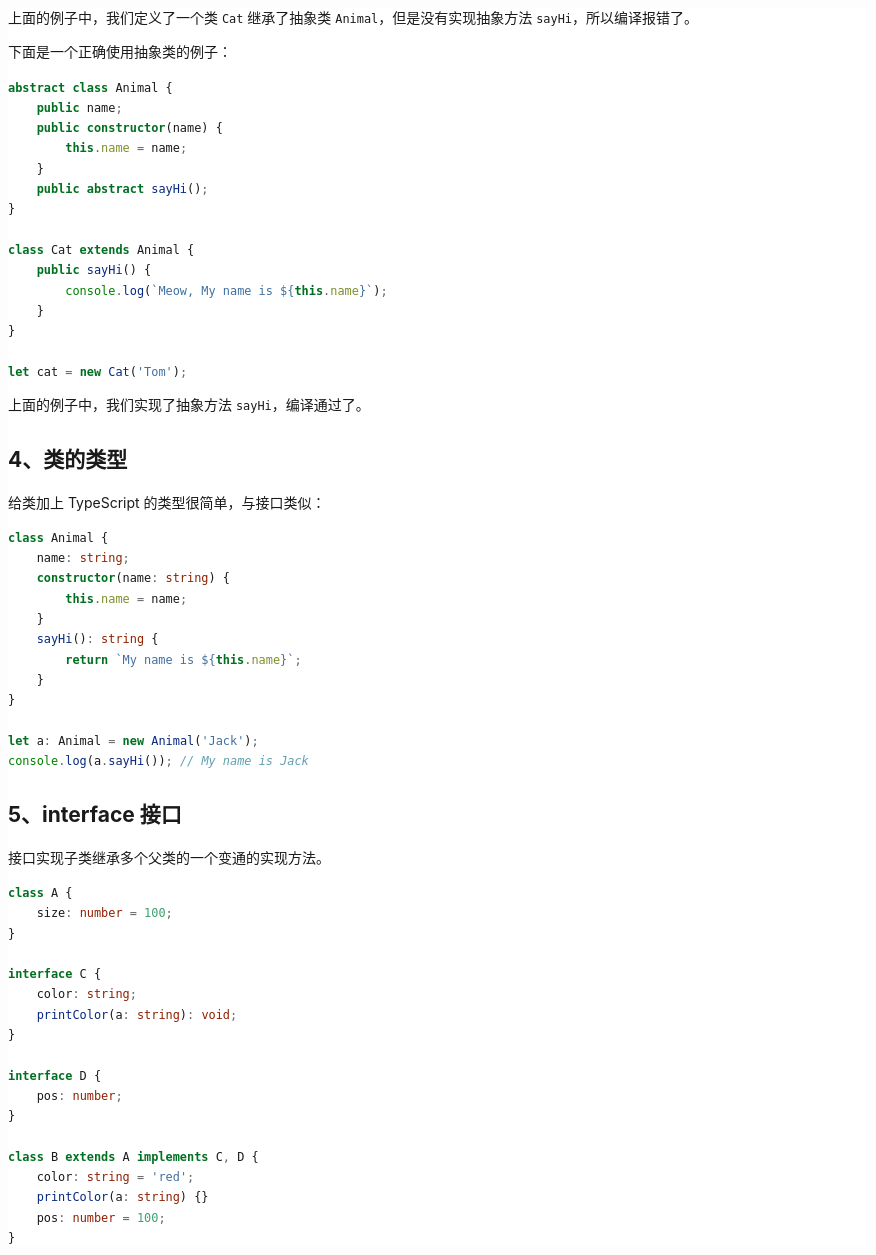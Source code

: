 上面的例子中，我们定义了一个类 `Cat` 继承了抽象类 `Animal`，但是没有实现抽象方法 `sayHi`，所以编译报错了。

下面是一个正确使用抽象类的例子：

```ts
abstract class Animal {
	public name;
	public constructor(name) {
		this.name = name;
	}
	public abstract sayHi();
}

class Cat extends Animal {
	public sayHi() {
		console.log(`Meow, My name is ${this.name}`);
	}
}

let cat = new Cat('Tom');
```

上面的例子中，我们实现了抽象方法 `sayHi`，编译通过了。

## 4、类的类型

给类加上 TypeScript 的类型很简单，与接口类似：

```ts
class Animal {
	name: string;
	constructor(name: string) {
		this.name = name;
	}
	sayHi(): string {
		return `My name is ${this.name}`;
	}
}

let a: Animal = new Animal('Jack');
console.log(a.sayHi()); // My name is Jack
```

## 5、interface 接口

接口实现子类继承多个父类的一个变通的实现方法。

```ts
class A {
	size: number = 100;
}

interface C {
	color: string;
	printColor(a: string): void;
}

interface D {
	pos: number;
}

class B extends A implements C, D {
	color: string = 'red';
	printColor(a: string) {}
	pos: number = 100;
}
```